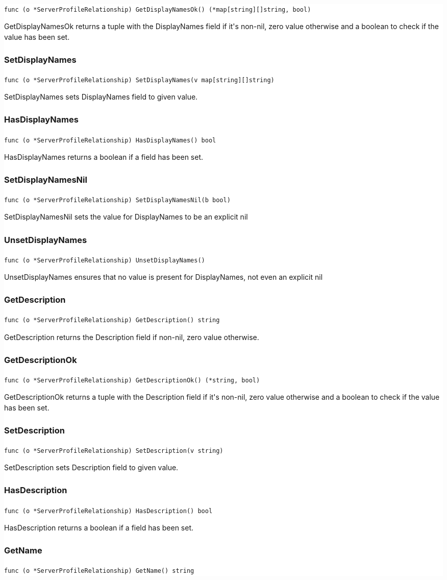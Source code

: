 `func (o *ServerProfileRelationship) GetDisplayNamesOk() (*map[string][]string, bool)`

GetDisplayNamesOk returns a tuple with the DisplayNames field if it's non-nil, zero value otherwise
and a boolean to check if the value has been set.

### SetDisplayNames

`func (o *ServerProfileRelationship) SetDisplayNames(v map[string][]string)`

SetDisplayNames sets DisplayNames field to given value.

### HasDisplayNames

`func (o *ServerProfileRelationship) HasDisplayNames() bool`

HasDisplayNames returns a boolean if a field has been set.

### SetDisplayNamesNil

`func (o *ServerProfileRelationship) SetDisplayNamesNil(b bool)`

 SetDisplayNamesNil sets the value for DisplayNames to be an explicit nil

### UnsetDisplayNames
`func (o *ServerProfileRelationship) UnsetDisplayNames()`

UnsetDisplayNames ensures that no value is present for DisplayNames, not even an explicit nil
### GetDescription

`func (o *ServerProfileRelationship) GetDescription() string`

GetDescription returns the Description field if non-nil, zero value otherwise.

### GetDescriptionOk

`func (o *ServerProfileRelationship) GetDescriptionOk() (*string, bool)`

GetDescriptionOk returns a tuple with the Description field if it's non-nil, zero value otherwise
and a boolean to check if the value has been set.

### SetDescription

`func (o *ServerProfileRelationship) SetDescription(v string)`

SetDescription sets Description field to given value.

### HasDescription

`func (o *ServerProfileRelationship) HasDescription() bool`

HasDescription returns a boolean if a field has been set.

### GetName

`func (o *ServerProfileRelationship) GetName() string`
